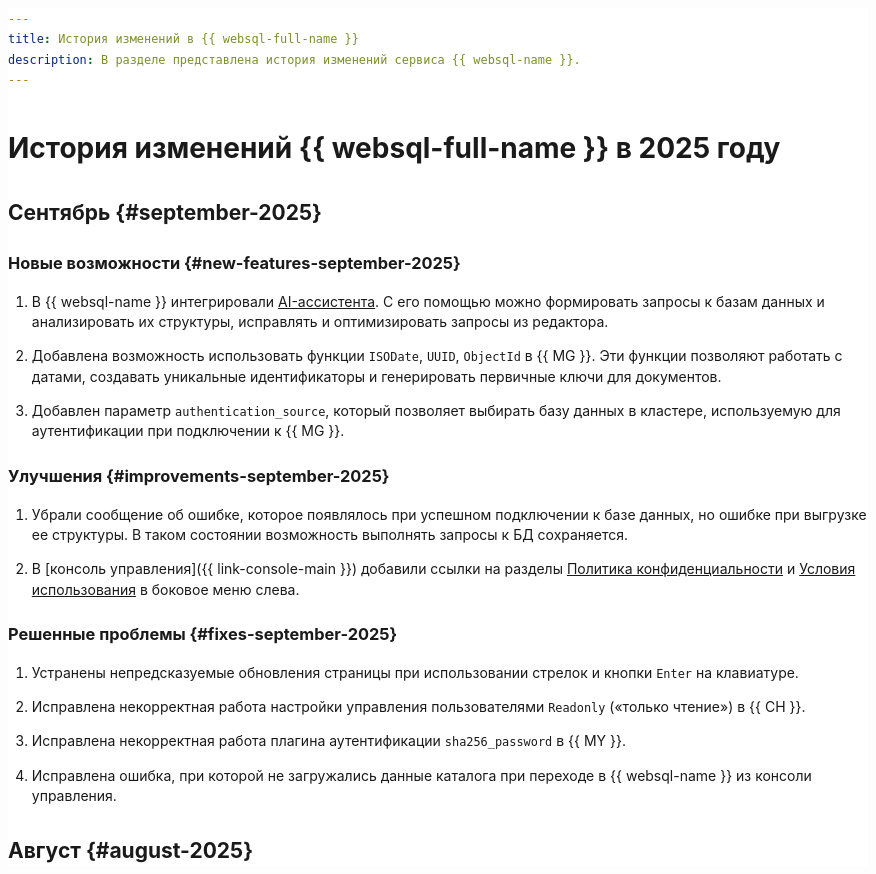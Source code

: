 ```yaml
---
title: История изменений в {{ websql-full-name }}
description: В разделе представлена история изменений сервиса {{ websql-name }}.
---
```


# История изменений {{ websql-full-name }} в 2025 году

## Сентябрь {#september-2025}

### Новые возможности {#new-features-september-2025}


1. В {{ websql-name }} интегрировали [AI-ассистента](../operations/ai-assistant.md). С его помощью можно формировать запросы к базам данных и анализировать их структуры, исправлять и оптимизировать запросы из редактора.


1. Добавлена возможность использовать функции `ISODate`, `UUID`, `ObjectId` в {{ MG }}. Эти функции позволяют работать с датами, создавать уникальные идентификаторы и генерировать первичные ключи для документов. 

1. Добавлен параметр `authentication_source`, который позволяет выбирать базу данных в кластере, используемую для аутентификации при подключении к {{ MG }}.

### Улучшения {#improvements-september-2025}

1. Убрали сообщение об ошибке, которое появлялось при успешном подключении к базе данных, но ошибке при выгрузке ее структуры. В таком состоянии возможность выполнять запросы к БД сохраняется.


1. В [консоль управления]({{ link-console-main }}) добавили ссылки на разделы [Политика конфиденциальности](https://yandex.ru/legal/confidential/ru/) и [Условия использования](https://yandex.ru/legal/cloud_termsofuse/ru/) в боковое меню слева.


### Решенные проблемы {#fixes-september-2025}

1. Устранены непредсказуемые обновления страницы при использовании стрелок и кнопки `Enter` на клавиатуре.

1. Исправлена некорректная работа настройки управления пользователями `Readonly` («только чтение») в {{ CH }}.

1. Исправлена некорректная работа плагина аутентификации `sha256_password` в {{ MY }}.


1. Исправлена ошибка, при которой не загружались данные каталога при переходе в {{ websql-name }} из консоли управления.


## Август {#august-2025}

